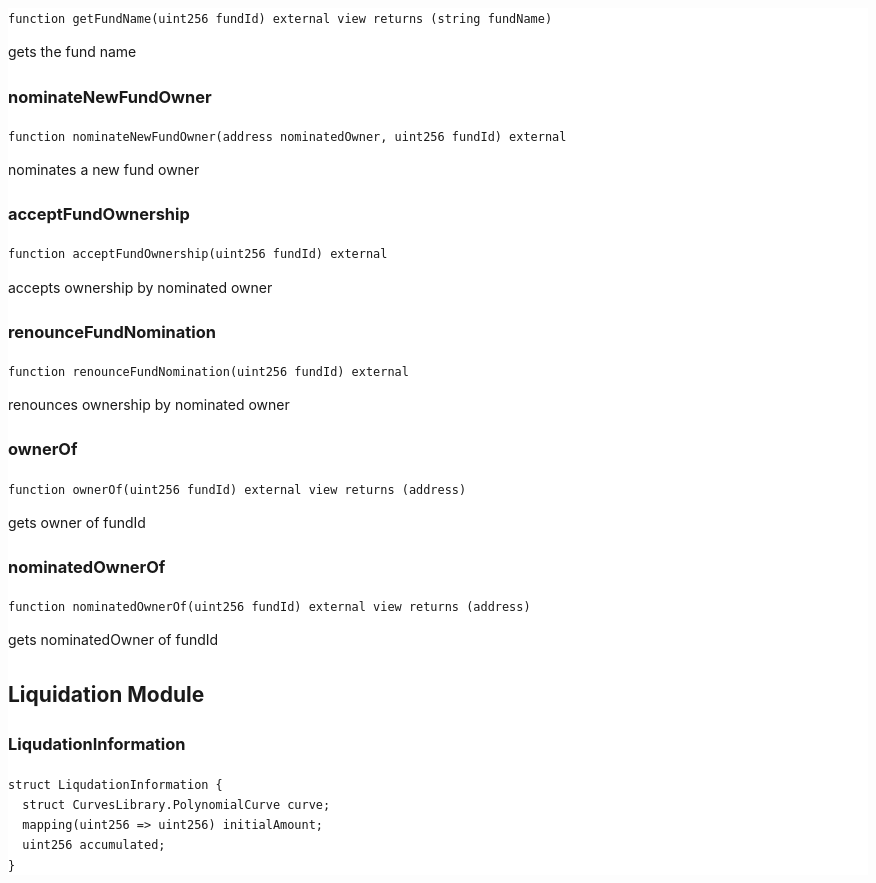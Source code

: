 ```solidity
function getFundName(uint256 fundId) external view returns (string fundName)
```

gets the fund name

### nominateNewFundOwner

```solidity
function nominateNewFundOwner(address nominatedOwner, uint256 fundId) external
```

nominates a new fund owner

### acceptFundOwnership

```solidity
function acceptFundOwnership(uint256 fundId) external
```

accepts ownership by nominated owner

### renounceFundNomination

```solidity
function renounceFundNomination(uint256 fundId) external
```

renounces ownership by nominated owner

### ownerOf

```solidity
function ownerOf(uint256 fundId) external view returns (address)
```

gets owner of fundId

### nominatedOwnerOf

```solidity
function nominatedOwnerOf(uint256 fundId) external view returns (address)
```

gets nominatedOwner of fundId

## Liquidation Module

### LiqudationInformation

```solidity
struct LiqudationInformation {
  struct CurvesLibrary.PolynomialCurve curve;
  mapping(uint256 => uint256) initialAmount;
  uint256 accumulated;
}
```
